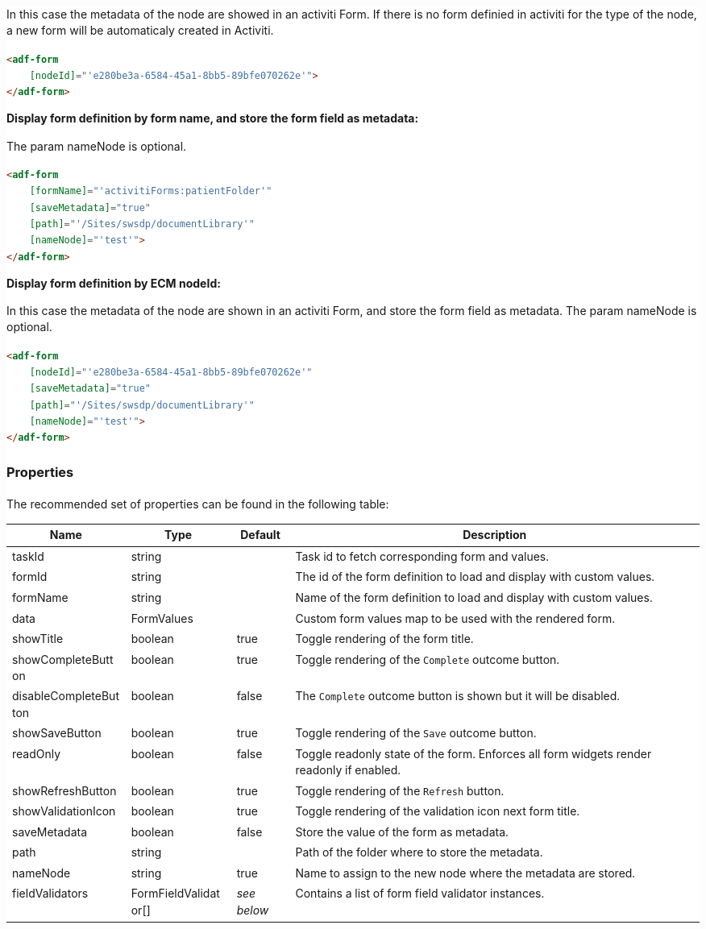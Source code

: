 In this case the metadata of the node are showed in an activiti Form.
If there is no form definied in activiti for the type of the node,
a new form will be automaticaly created in Activiti.

```html
<adf-form 
    [nodeId]="'e280be3a-6584-45a1-8bb5-89bfe070262e'">
</adf-form>
```

**Display form definition by form name, and store the form field as metadata:**

The param nameNode is optional.

```html
<adf-form 
    [formName]="'activitiForms:patientFolder'"
    [saveMetadata]="true"
    [path]="'/Sites/swsdp/documentLibrary'"
    [nameNode]="'test'">
</adf-form>
```

**Display form definition by ECM nodeId:**

In this case the metadata of the node are shown in an activiti Form,
and store the form field as metadata. The param nameNode is optional.

```html
<adf-form 
    [nodeId]="'e280be3a-6584-45a1-8bb5-89bfe070262e'"
    [saveMetadata]="true"
    [path]="'/Sites/swsdp/documentLibrary'"
    [nameNode]="'test'">
</adf-form>
```

### Properties

The recommended set of properties can be found in the following table:

| Name | Type | Default | Description |
| --- | --- | --- | --- |
| taskId | string | | Task id to fetch corresponding form and values. |
| formId | string | | The id of the form definition to load and display with custom values. |
| formName | string | | Name of the form definition to load and display with custom values. |
| data | FormValues | | Custom form values map to be used with the rendered form. |
| showTitle | boolean | true | Toggle rendering of the form title. |
| showCompleteButton | boolean | true | Toggle rendering of the `Complete` outcome button. |
| disableCompleteButton | boolean | false | The `Complete` outcome button is shown but it will be disabled. |
| showSaveButton | boolean | true | Toggle rendering of the `Save` outcome button. |
| readOnly | boolean | false | Toggle readonly state of the form. Enforces all form widgets render readonly if enabled. |
| showRefreshButton | boolean | true | Toggle rendering of the `Refresh` button. |
| showValidationIcon | boolean | true | Toggle rendering of the validation icon next form title. |
| saveMetadata | boolean | false | Store the value of the form as metadata. |
| path | string |  |  Path of the folder where to store the metadata. |
| nameNode | string | true | Name to assign to the new node where the metadata are stored. |
| fieldValidators | FormFieldValidator[] | *see below* | Contains a list of form field validator instances. |
